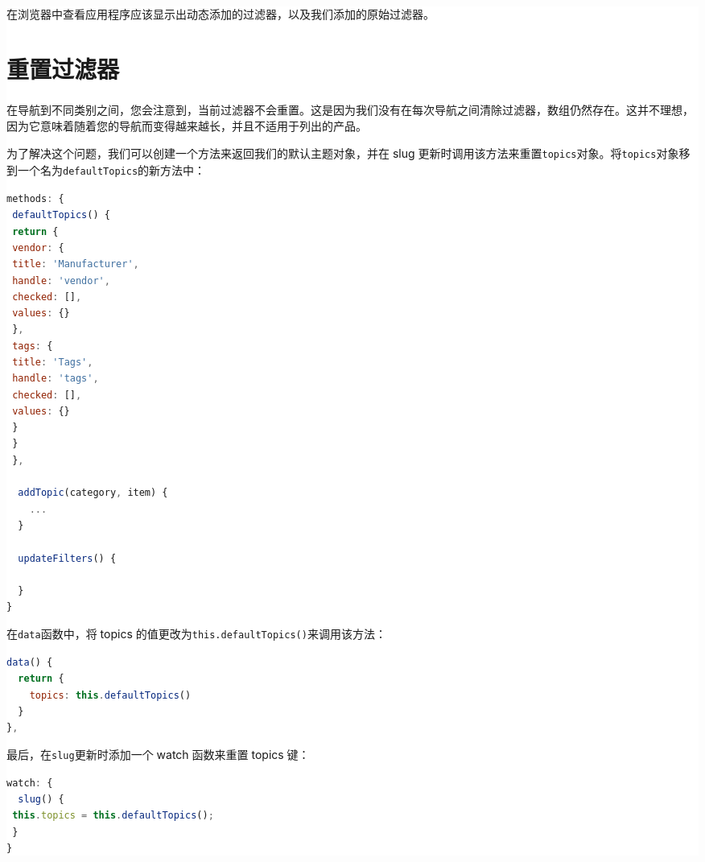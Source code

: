 在浏览器中查看应用程序应该显示出动态添加的过滤器，以及我们添加的原始过滤器。

# 重置过滤器

在导航到不同类别之间，您会注意到，当前过滤器不会重置。这是因为我们没有在每次导航之间清除过滤器，数组仍然存在。这并不理想，因为它意味着随着您的导航而变得越来越长，并且不适用于列出的产品。

为了解决这个问题，我们可以创建一个方法来返回我们的默认主题对象，并在 slug 更新时调用该方法来重置`topics`对象。将`topics`对象移到一个名为`defaultTopics`的新方法中：

```js
methods: {
 defaultTopics() {
 return {
 vendor: {
 title: 'Manufacturer',
 handle: 'vendor',
 checked: [],
 values: {}
 },
 tags: {
 title: 'Tags',
 handle: 'tags',
 checked: [],
 values: {}
 }
 }
 },

  addTopic(category, item) {
    ...
  }

  updateFilters() {

  }
}
```

在`data`函数中，将 topics 的值更改为`this.defaultTopics()`来调用该方法：

```js
data() {
  return {
    topics: this.defaultTopics()
  }
},
```

最后，在`slug`更新时添加一个 watch 函数来重置 topics 键：

```js
watch: {
  slug() {
 this.topics = this.defaultTopics();
 }
}
```

